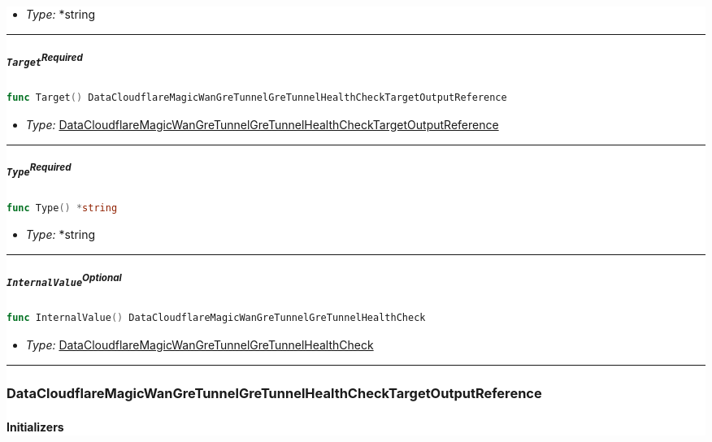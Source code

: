 - *Type:* *string

---

##### `Target`<sup>Required</sup> <a name="Target" id="@cdktf/provider-cloudflare.dataCloudflareMagicWanGreTunnel.DataCloudflareMagicWanGreTunnelGreTunnelHealthCheckOutputReference.property.target"></a>

```go
func Target() DataCloudflareMagicWanGreTunnelGreTunnelHealthCheckTargetOutputReference
```

- *Type:* <a href="#@cdktf/provider-cloudflare.dataCloudflareMagicWanGreTunnel.DataCloudflareMagicWanGreTunnelGreTunnelHealthCheckTargetOutputReference">DataCloudflareMagicWanGreTunnelGreTunnelHealthCheckTargetOutputReference</a>

---

##### `Type`<sup>Required</sup> <a name="Type" id="@cdktf/provider-cloudflare.dataCloudflareMagicWanGreTunnel.DataCloudflareMagicWanGreTunnelGreTunnelHealthCheckOutputReference.property.type"></a>

```go
func Type() *string
```

- *Type:* *string

---

##### `InternalValue`<sup>Optional</sup> <a name="InternalValue" id="@cdktf/provider-cloudflare.dataCloudflareMagicWanGreTunnel.DataCloudflareMagicWanGreTunnelGreTunnelHealthCheckOutputReference.property.internalValue"></a>

```go
func InternalValue() DataCloudflareMagicWanGreTunnelGreTunnelHealthCheck
```

- *Type:* <a href="#@cdktf/provider-cloudflare.dataCloudflareMagicWanGreTunnel.DataCloudflareMagicWanGreTunnelGreTunnelHealthCheck">DataCloudflareMagicWanGreTunnelGreTunnelHealthCheck</a>

---


### DataCloudflareMagicWanGreTunnelGreTunnelHealthCheckTargetOutputReference <a name="DataCloudflareMagicWanGreTunnelGreTunnelHealthCheckTargetOutputReference" id="@cdktf/provider-cloudflare.dataCloudflareMagicWanGreTunnel.DataCloudflareMagicWanGreTunnelGreTunnelHealthCheckTargetOutputReference"></a>

#### Initializers <a name="Initializers" id="@cdktf/provider-cloudflare.dataCloudflareMagicWanGreTunnel.DataCloudflareMagicWanGreTunnelGreTunnelHealthCheckTargetOutputReference.Initializer"></a>
